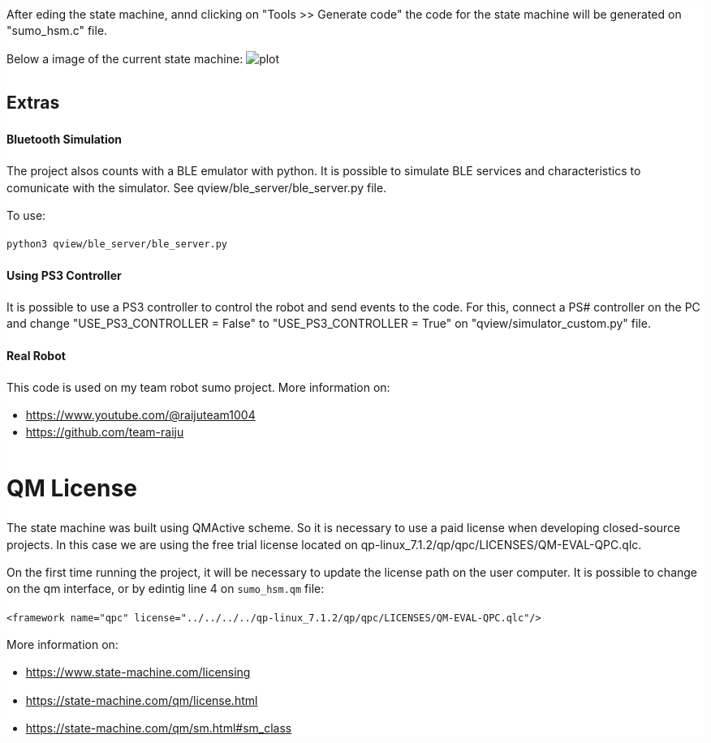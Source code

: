 
After eding the state machine, annd clicking on "Tools >> Generate code" the code for the state machine will be generated on "sumo_hsm.c" file.


Below a image of the current state machine:
![plot](./state-machine.png)

## Extras
#### Bluetooth Simulation

The project alsos counts with a BLE emulator with python. It is possible to simulate BLE services and characteristics to comunicate with the simulator. See qview/ble_server/ble_server.py file.

To use:
```
python3 qview/ble_server/ble_server.py
```

#### Using PS3 Controller
It is possible to use a PS3 controller to control the robot and send events to the code. For this, connect a PS# controller on the PC and change "USE_PS3_CONTROLLER = False" to "USE_PS3_CONTROLLER = True" on "qview/simulator_custom.py" file.


#### Real Robot

This code is used on my team robot sumo project. More information on:
* https://www.youtube.com/@raijuteam1004
* https://github.com/team-raiju


# QM License
The state machine was built using QMActive scheme. So it is necessary to use a paid license when developing closed-source projects. In this case we are using the free trial license located on qp-linux_7.1.2/qp/qpc/LICENSES/QM-EVAL-QPC.qlc.

On the first time running the project, it will be necessary to update the license path on the user computer. It is possible to change on the qm interface, or by edintig line 4 on ```sumo_hsm.qm``` file:
```
<framework name="qpc" license="../../../../qp-linux_7.1.2/qp/qpc/LICENSES/QM-EVAL-QPC.qlc"/>
```

More information on: 
* https://www.state-machine.com/licensing

* https://state-machine.com/qm/license.html

* https://state-machine.com/qm/sm.html#sm_class